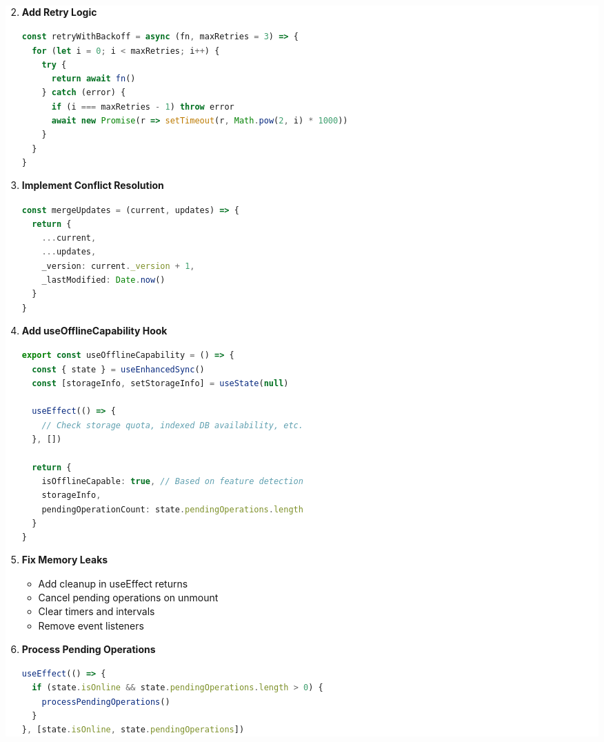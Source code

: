 2. **Add Retry Logic**
   ```typescript
   const retryWithBackoff = async (fn, maxRetries = 3) => {
     for (let i = 0; i < maxRetries; i++) {
       try {
         return await fn()
       } catch (error) {
         if (i === maxRetries - 1) throw error
         await new Promise(r => setTimeout(r, Math.pow(2, i) * 1000))
       }
     }
   }
   ```

3. **Implement Conflict Resolution**
   ```typescript
   const mergeUpdates = (current, updates) => {
     return {
       ...current,
       ...updates,
       _version: current._version + 1,
       _lastModified: Date.now()
     }
   }
   ```

4. **Add useOfflineCapability Hook**
   ```typescript
   export const useOfflineCapability = () => {
     const { state } = useEnhancedSync()
     const [storageInfo, setStorageInfo] = useState(null)
     
     useEffect(() => {
       // Check storage quota, indexed DB availability, etc.
     }, [])
     
     return {
       isOfflineCapable: true, // Based on feature detection
       storageInfo,
       pendingOperationCount: state.pendingOperations.length
     }
   }
   ```

5. **Fix Memory Leaks**
   - Add cleanup in useEffect returns
   - Cancel pending operations on unmount
   - Clear timers and intervals
   - Remove event listeners

6. **Process Pending Operations**
   ```typescript
   useEffect(() => {
     if (state.isOnline && state.pendingOperations.length > 0) {
       processPendingOperations()
     }
   }, [state.isOnline, state.pendingOperations])
   ```
